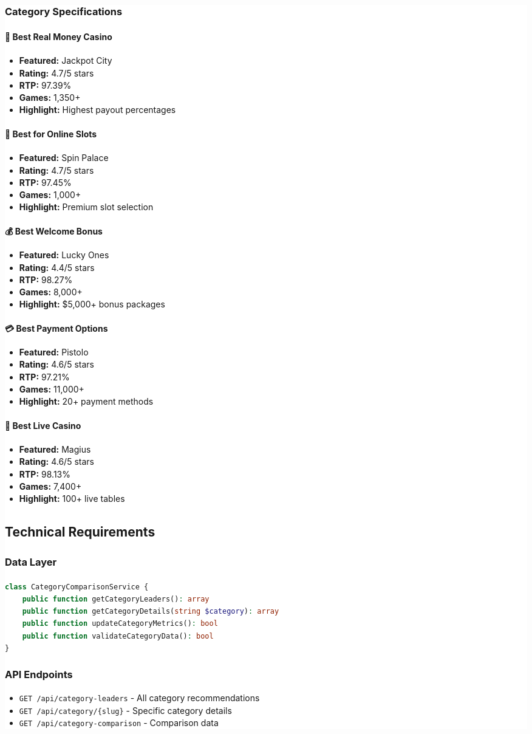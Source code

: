 ### **Category Specifications**

#### **💸 Best Real Money Casino**
- **Featured:** Jackpot City
- **Rating:** 4.7/5 stars
- **RTP:** 97.39%
- **Games:** 1,350+
- **Highlight:** Highest payout percentages

#### **🎰 Best for Online Slots**
- **Featured:** Spin Palace
- **Rating:** 4.7/5 stars
- **RTP:** 97.45%
- **Games:** 1,000+
- **Highlight:** Premium slot selection

#### **💰 Best Welcome Bonus**
- **Featured:** Lucky Ones
- **Rating:** 4.4/5 stars
- **RTP:** 98.27%
- **Games:** 8,000+
- **Highlight:** $5,000+ bonus packages

#### **💳 Best Payment Options**
- **Featured:** Pistolo
- **Rating:** 4.6/5 stars
- **RTP:** 97.21%
- **Games:** 11,000+
- **Highlight:** 20+ payment methods

#### **🎲 Best Live Casino**
- **Featured:** Magius
- **Rating:** 4.6/5 stars
- **RTP:** 98.13%
- **Games:** 7,400+
- **Highlight:** 100+ live tables

## **Technical Requirements**

### **Data Layer**
```php
class CategoryComparisonService {
    public function getCategoryLeaders(): array
    public function getCategoryDetails(string $category): array
    public function updateCategoryMetrics(): bool
    public function validateCategoryData(): bool
}
```

### **API Endpoints**
- `GET /api/category-leaders` - All category recommendations
- `GET /api/category/{slug}` - Specific category details
- `GET /api/category-comparison` - Comparison data
